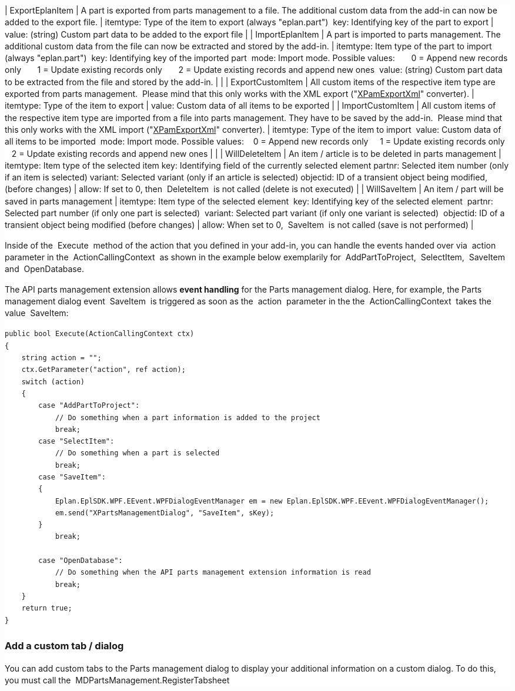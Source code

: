 | ExportEplanItem | A part is exported from parts management to a file. The additional custom data from the add-in can now be added to the export file. | itemtype: Type of the item to export (always "eplan.part")   key: Identifying key of the part to export | value: (string) Custom part data to be added to the export file |
| ImportEplanItem | A part is imported to parts management. The additional custom data from the file can now be extracted and stored by the add-in. | itemtype: Item type of the part to import (always "eplan.part")   key: Identifying key of the imported part   mode: Import mode. Possible values:        0 = Append new records only        1 = Update existing records only        2 = Update existing records and append new ones   value: (string) Custom part data to be extracted from the file and stored by the add-in. |  |
| ExportCustomItem | All custom items of the respective item type are exported from parts management.   Please mind that this only works with the XML export ("[XPamExportXml](XPamExportXml.html)" converter). | itemtype: Type of the item to export | value: Custom data of all items to be exported |
| ImportCustomItem | All custom items of the respective item type are imported from a file into parts management. They have to be saved by the add-in.   Please mind that this only works with the XML import ("[XPamExportXml](XPamExportXml.html)" converter). | itemtype: Type of the item to import   value: Custom data of all items to be imported   mode: Import mode. Possible values:     0 = Append new records only      1 = Update existing records only      2 = Update existing records and append new ones |  |
| WillDeleteItem | An item / article is to be deleted in parts management | itemtype: Item type of the selected item  key: Identifying field of the currently selected element  partnr: Selected item number (only if an item is selected)  variant: Selected variant (only if an article is selected) objectid: ID of a transient object being modified, (before changes) | allow: If set to 0, then  DeleteItem  is not called (delete is not executed) |
| WillSaveItem | An item / part will be saved in parts management | itemtype: Item type of the selected element   key: Identifying key of the selected element   partnr: Selected part number (if only one part is selected)   variant: Selected part variant (if only one variant is selected)   objectid: ID of a transient object being modified (before changes) | allow: When set to 0,  SaveItem  is not called (save is not performed) |

Inside of the  Execute  method of the action that you defined in your add-in, you can handle the events handed over via  action  parameter in the  ActionCallingContext  as shown in the example below exemplarily for  AddPartToProject,  SelectItem,  SaveItem  and  OpenDatabase.

The API parts management extension allows **event handling** for the Parts management dialog. Here, for example, the Parts management dialog event  SaveItem  is triggered as soon as the  action  parameter in the the  ActionCallingContext  takes the value  SaveItem:


 ``` 
 public bool Execute(ActionCallingContext ctx)
 {
     string action = "";
     ctx.GetParameter("action", ref action);
     switch (action)
     {
         case "AddPartToProject":
             // Do something when a part information is added to the project
             break;
         case "SelectItem":
             // Do something when a part is selected
             break;
         case "SaveItem":
         {
             Eplan.EplSDK.WPF.EEvent.WPFDialogEventManager em = new Eplan.EplSDK.WPF.EEvent.WPFDialogEventManager();
             em.send("XPartsManagementDialog", "SaveItem", sKey);
         }
             break;
            
         case "OpenDatabase":
             // Do something when the API parts management extension information is read
             break;
     }
     return true;
 }
 ``` 

### Add a custom tab / dialog

You can add custom tabs to the Parts management dialog to display your additional information on a custom dialog. To do this, you must call the  MDPartsManagement.RegisterTabsheet
